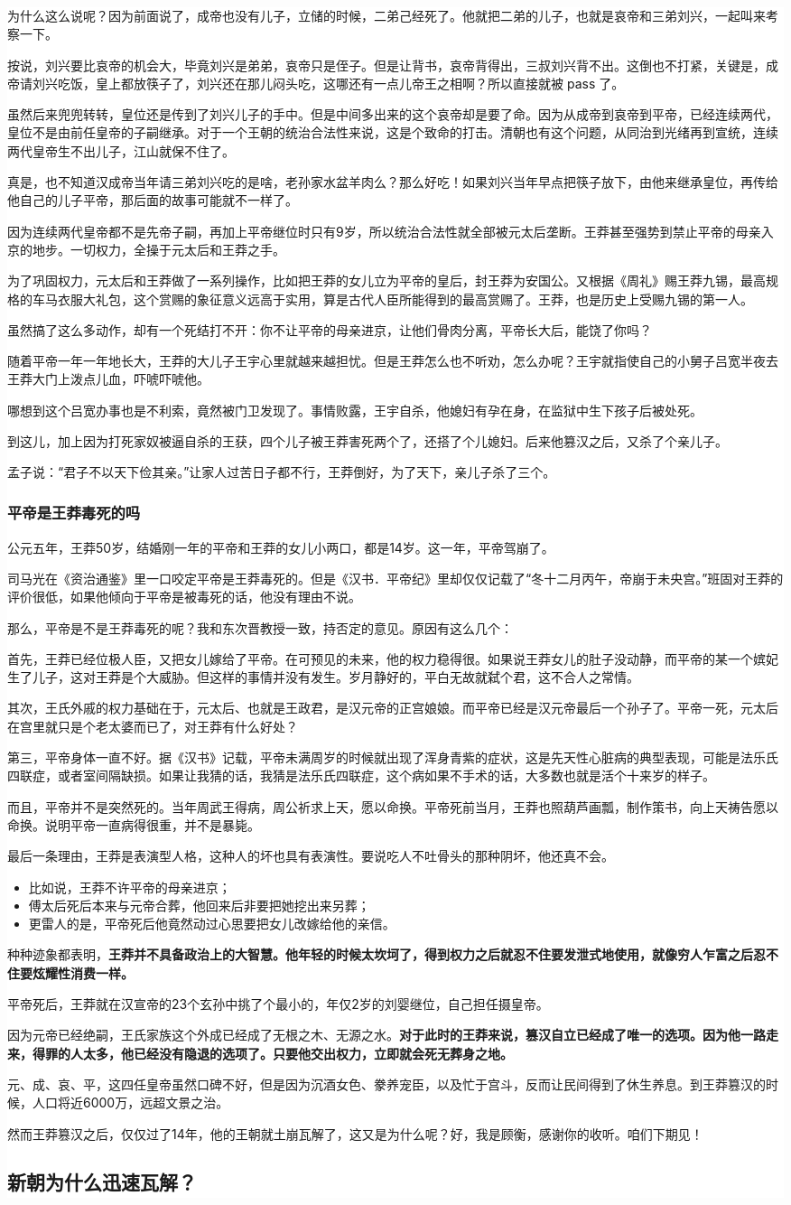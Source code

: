 为什么这么说呢？因为前面说了，成帝也没有儿子，立储的时候，二弟己经死了。他就把二弟的儿子，也就是哀帝和三弟刘兴，一起叫来考察一下。

按说，刘兴要比哀帝的机会大，毕竟刘兴是弟弟，哀帝只是侄子。但是让背书，哀帝背得出，三叔刘兴背不出。这倒也不打紧，关键是，成帝请刘兴吃饭，皇上都放筷子了，刘兴还在那儿闷头吃，这哪还有一点儿帝王之相啊？所以直接就被 pass 了。

虽然后来兜兜转转，皇位还是传到了刘兴儿子的手中。但是中间多出来的这个哀帝却是要了命。因为从成帝到哀帝到平帝，已经连续两代，皇位不是由前任皇帝的子嗣继承。对于一个王朝的统治合法性来说，这是个致命的打击。清朝也有这个问题，从同治到光绪再到宣统，连续两代皇帝生不出儿子，江山就保不住了。

真是，也不知道汉成帝当年请三弟刘兴吃的是啥，老孙家水盆羊肉么？那么好吃！如果刘兴当年早点把筷子放下，由他来继承皇位，再传给他自己的儿子平帝，那后面的故事可能就不一样了。

因为连续两代皇帝都不是先帝子嗣，再加上平帝继位时只有9岁，所以统治合法性就全部被元太后垄断。王莽甚至强势到禁止平帝的母亲入京的地步。一切权力，全操于元太后和王莽之手。

为了巩固权力，元太后和王莽做了一系列操作，比如把王莽的女儿立为平帝的皇后，封王莽为安国公。又根据《周礼》赐王莽九锡，最高规格的车马衣服大礼包，这个赏赐的象征意义远高于实用，算是古代人臣所能得到的最高赏赐了。王莽，也是历史上受赐九锡的第一人。

虽然搞了这么多动作，却有一个死结打不开：你不让平帝的母亲进京，让他们骨肉分离，平帝长大后，能饶了你吗？

随着平帝一年一年地长大，王莽的大儿子王宇心里就越来越担忧。但是王莽怎么也不听劝，怎么办呢？王宇就指使自己的小舅子吕宽半夜去王莽大门上泼点儿血，吓唬吓唬他。

哪想到这个吕宽办事也是不利索，竟然被门卫发现了。事情败露，王宇自杀，他媳妇有孕在身，在监狱中生下孩子后被处死。

到这儿，加上因为打死家奴被逼自杀的王获，四个儿子被王莽害死两个了，还搭了个儿媳妇。后来他篡汉之后，又杀了个亲儿子。

孟子说：“君子不以天下俭其亲。”让家人过苦日子都不行，王莽倒好，为了天下，亲儿子杀了三个。

### 平帝是王莽毒死的吗
公元五年，王莽50岁，结婚刚一年的平帝和王莽的女儿小两口，都是14岁。这一年，平帝驾崩了。

司马光在《资治通鉴》里一口咬定平帝是王莽毒死的。但是《汉书．平帝纪》里却仅仅记载了“冬十二月丙午，帝崩于未央宫。”班固对王莽的评价很低，如果他倾向于平帝是被毒死的话，他没有理由不说。

那么，平帝是不是王莽毒死的呢？我和东次晋教授一致，持否定的意见。原因有这么几个：

首先，王莽已经位极人臣，又把女儿嫁给了平帝。在可预见的未来，他的权力稳得很。如果说王莽女儿的肚子没动静，而平帝的某一个嫔妃生了儿子，这对王莽是个大威胁。但这样的事情并没有发生。岁月静好的，平白无故就弑个君，这不合人之常情。

其次，王氏外戚的权力基础在于，元太后、也就是王政君，是汉元帝的正宫娘娘。而平帝已经是汉元帝最后一个孙子了。平帝一死，元太后在宫里就只是个老太婆而已了，对王莽有什么好处？

第三，平帝身体一直不好。据《汉书》记载，平帝未满周岁的时候就出现了浑身青紫的症状，这是先天性心脏病的典型表现，可能是法乐氏四联症，或者室间隔缺损。如果让我猜的话，我猜是法乐氏四联症，这个病如果不手术的话，大多数也就是活个十来岁的样子。

而且，平帝并不是突然死的。当年周武王得病，周公祈求上天，愿以命换。平帝死前当月，王莽也照葫芦画瓢，制作策书，向上天祷告愿以命换。说明平帝一直病得很重，并不是暴毙。

最后一条理由，王莽是表演型人格，这种人的坏也具有表演性。要说吃人不吐骨头的那种阴坏，他还真不会。

- 比如说，王莽不许平帝的母亲进京；
- 傅太后死后本来与元帝合葬，他回来后非要把她挖出来另葬；
- 更雷人的是，平帝死后他竟然动过心思要把女儿改嫁给他的亲信。

种种迹象都表明，**王莽并不具备政治上的大智慧。他年轻的时候太坎坷了，得到权力之后就忍不住要发泄式地使用，就像穷人乍富之后忍不住要炫耀性消费一样。**

平帝死后，王莽就在汉宣帝的23个玄孙中挑了个最小的，年仅2岁的刘婴继位，自己担任摄皇帝。

因为元帝已经绝嗣，王氏家族这个外成已经成了无根之木、无源之水。**对于此时的王莽来说，篡汉自立已经成了唯一的选项。因为他一路走来，得罪的人太多，他已经没有隐退的选项了。只要他交出权力，立即就会死无葬身之地。**

元、成、哀、平，这四任皇帝虽然口碑不好，但是因为沉酒女色、豢养宠臣，以及忙于宫斗，反而让民间得到了休生养息。到王莽篡汉的时候，人口将近6000万，远超文景之治。

然而王莽篡汉之后，仅仅过了14年，他的王朝就土崩瓦解了，这又是为什么呢？好，我是顾衡，感谢你的收听。咱们下期见！


## 新朝为什么迅速瓦解？
